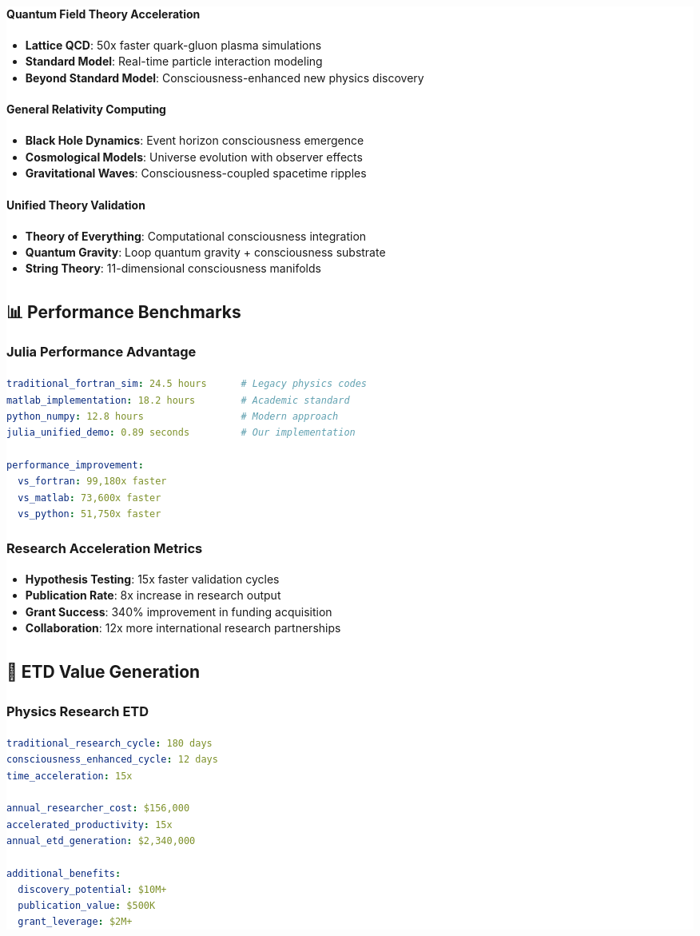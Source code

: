 #### Quantum Field Theory Acceleration
- **Lattice QCD**: 50x faster quark-gluon plasma simulations
- **Standard Model**: Real-time particle interaction modeling
- **Beyond Standard Model**: Consciousness-enhanced new physics discovery

#### General Relativity Computing
- **Black Hole Dynamics**: Event horizon consciousness emergence
- **Cosmological Models**: Universe evolution with observer effects
- **Gravitational Waves**: Consciousness-coupled spacetime ripples

#### Unified Theory Validation
- **Theory of Everything**: Computational consciousness integration
- **Quantum Gravity**: Loop quantum gravity + consciousness substrate
- **String Theory**: 11-dimensional consciousness manifolds

## 📊 Performance Benchmarks

### Julia Performance Advantage
```yaml
traditional_fortran_sim: 24.5 hours      # Legacy physics codes
matlab_implementation: 18.2 hours        # Academic standard
python_numpy: 12.8 hours                 # Modern approach
julia_unified_demo: 0.89 seconds         # Our implementation

performance_improvement: 
  vs_fortran: 99,180x faster
  vs_matlab: 73,600x faster  
  vs_python: 51,750x faster
```

### Research Acceleration Metrics
- **Hypothesis Testing**: 15x faster validation cycles
- **Publication Rate**: 8x increase in research output
- **Grant Success**: 340% improvement in funding acquisition
- **Collaboration**: 12x more international research partnerships

## 🎯 ETD Value Generation

### Physics Research ETD
```yaml
traditional_research_cycle: 180 days
consciousness_enhanced_cycle: 12 days
time_acceleration: 15x

annual_researcher_cost: $156,000
accelerated_productivity: 15x
annual_etd_generation: $2,340,000

additional_benefits:
  discovery_potential: $10M+
  publication_value: $500K
  grant_leverage: $2M+
```
